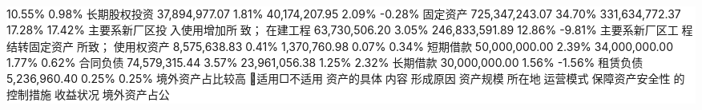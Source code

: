 10.55%
0.98%
长期股权投资
37,894,977.07
1.81%
40,174,207.95
2.09%
-0.28%
固定资产
725,347,243.07
34.70%
331,634,772.37
17.28%
17.42%
主要系新厂区投
入使用增加所
致；
在建工程
63,730,506.20
3.05%
246,833,591.89
12.86%
-9.81%
主要系新厂区工
程结转固定资产
所致；
使用权资产
8,575,638.83
0.41%
1,370,760.98
0.07%
0.34%
短期借款
50,000,000.00
2.39%
34,000,000.00
1.77%
0.62%
合同负债
74,579,315.44
3.57%
23,961,056.38
1.25%
2.32%
长期借款
30,000,000.00
1.56%
-1.56%
租赁负债
5,236,960.40
0.25%
0.25%
境外资产占比较高
适用□不适用
资产的具体
内容
形成原因
资产规模
所在地
运营模式
保障资产安全性
的控制措施
收益状况
境外资产占公